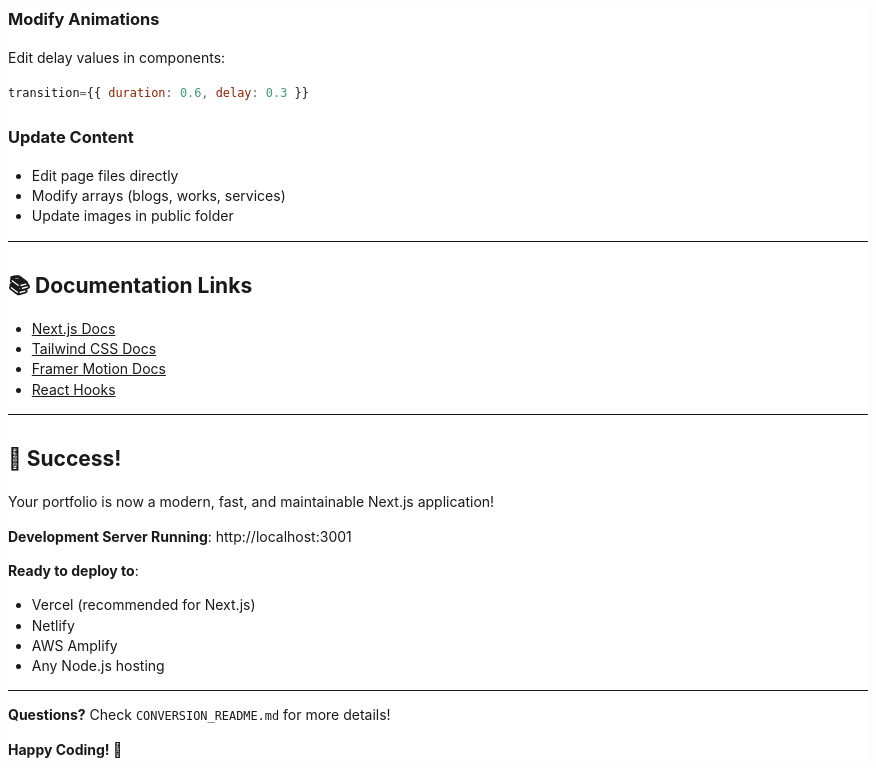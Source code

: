 ### Modify Animations
Edit delay values in components:
```javascript
transition={{ duration: 0.6, delay: 0.3 }}
```

### Update Content
- Edit page files directly
- Modify arrays (blogs, works, services)
- Update images in public folder

---

## 📚 Documentation Links

- [Next.js Docs](https://nextjs.org/docs)
- [Tailwind CSS Docs](https://tailwindcss.com/docs)
- [Framer Motion Docs](https://www.framer.com/motion/)
- [React Hooks](https://react.dev/reference/react)

---

## 🎉 Success!

Your portfolio is now a modern, fast, and maintainable Next.js application! 

**Development Server Running**: http://localhost:3001

**Ready to deploy to**:
- Vercel (recommended for Next.js)
- Netlify
- AWS Amplify
- Any Node.js hosting

---

**Questions?** Check `CONVERSION_README.md` for more details!

**Happy Coding! 🚀**
